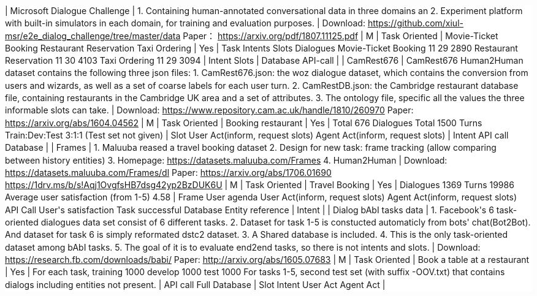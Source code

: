  | Microsoft   Dialogue Challenge      | 1. Containing human-annotated   conversational data in three domains    an      2. Experiment platform with built-in simulators in each domain, for training and evaluation purposes.                                                                                                                                                                                                                                                                                            | Download:    https://github.com/xiul-msr/e2e_dialog_challenge/tree/master/data  Paper：     https://arxiv.org/pdf/1807.11125.pdf                                                                                                              | M                 | Task Oriented | Movie-Ticket Booking     Restaurant Reservation     Taxi Ordering               | Yes               | Task Intents Slots   Dialogues     Movie-Ticket Booking 11 29 2890     Restaurant Reservation 11 30 4103     Taxi Ordering 11 29 3094                                                                | Intent     Slots                                                                                                                                                                          | Database     API-call                                                                                                                                                                    |
 | CamRest676                          | CamRest676 Human2Human   dataset contains the following three json   files:     1. CamRest676.json: the woz dialogue dataset, which contains the conversion   from users and wizards, as well as a set of coarse labels for each user   turn.     2. CamRestDB.json: the Cambridge restaurant database file, containing   restaurants in the Cambridge UK area and a set of attributes.     3. The ontology file, specific all the values the three informable slots   can take. | Download:     https://www.repository.cam.ac.uk/handle/1810/260970     Paper:     https://arxiv.org/abs/1604.04562                                             | M                 | Task Oriented | Booking  restaurant                                                             | Yes               | Total 676 Dialogues     Total 1500 Turns     Train:Dev:Test 3:1:1 (Test set not given)                                                                                                               | Slot     User Act(inform, request slots)     Agent Act(inform, request slots)                                                                                                             | Intent     API call     Database                                                                                                                                                         |
 | Frames | 1. Maluuba reased a travel   booking dataset     2. Design for new task: frame tracking (allow comparing between history   entities)     3. Homepage: https://datasets.maluuba.com/Frames     4. Human2Human                                                                                                                                                                                                                                                                     | Download:     https://datasets.maluuba.com/Frames/dl     Paper:     https://arxiv.org/abs/1706.01690     https://1drv.ms/b/s!Aqj1OvgfsHB7dsg42yp2BzDUK6U      | M                 | Task Oriented | Travel Booking                                                                  | Yes               | Dialogues 1369     Turns 19986     Average user satisfaction (from 1-5) 4.58                                                                                                                         | Frame     User agenda     User Act(inform, request slots)     Agent Act(inform, request slots)     API Call     User's satisfaction     Task successful     Database     Entity reference | Intent                                                                                                                                                                                   |
 | Dialog   bAbI tasks data            | 1. Facebook's 6 task-oriented   dialogues data set consist of 6 different tasks.     2. Dataset for task 1-5 is constucted automaticly from bots' chat(Bot2Bot). And dataset for task 6 is   simply reformated dstc2 dataset.     3. A Shared database is included.     4. This is the only task-oriented dataset among bAbI tasks.     5. The goal of it is to evaluate end2end tasks, so there is not intents and   slots.                                                     | Download:     https://research.fb.com/downloads/babi/     Paper:     http://arxiv.org/abs/1605.07683                                                          | M                 | Task Oriented | Book a table at a restaurant                                                    | Yes               | For each task,       training 1000      develop 1000     test 1000           For tasks 1-5,      second test set (with suffix -OOV.txt) that contains dialogs including   entities not present.      | API call     Full Database                                                                                                                                                                | Slot     Intent     User Act     Agent Act                                                                                                                                               |